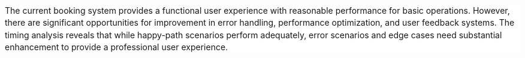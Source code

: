 The current booking system provides a functional user experience with reasonable performance for basic operations. However, there are significant opportunities for improvement in error handling, performance optimization, and user feedback systems. The timing analysis reveals that while happy-path scenarios perform adequately, error scenarios and edge cases need substantial enhancement to provide a professional user experience.